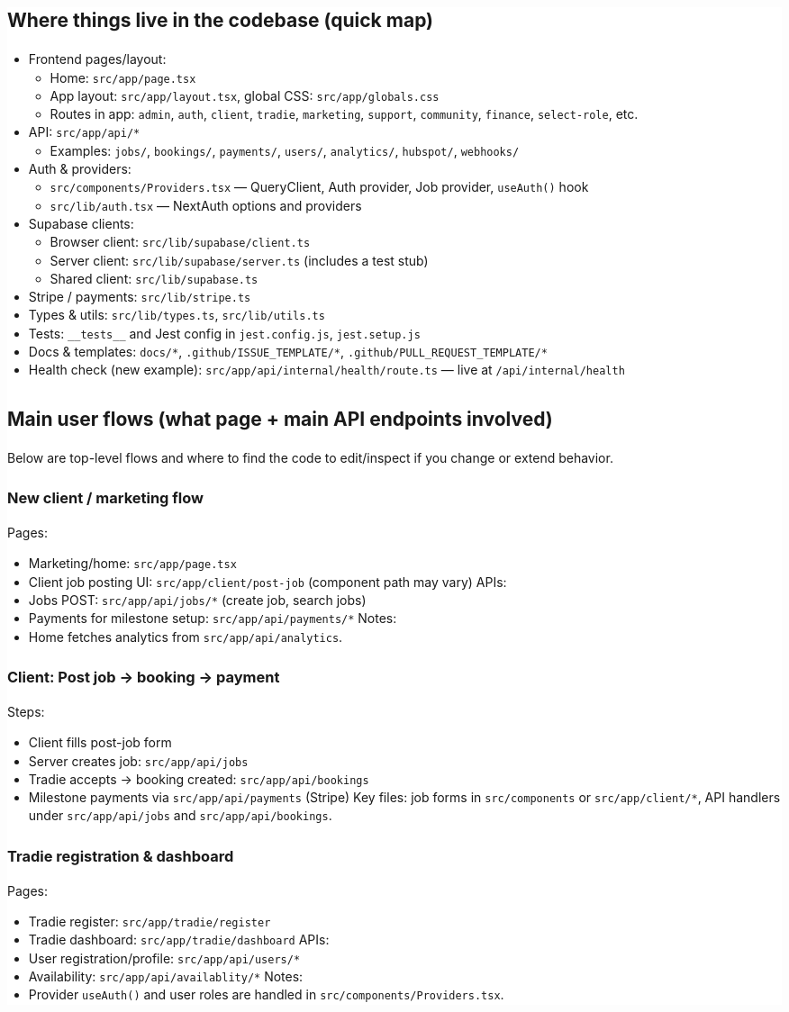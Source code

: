 ## Where things live in the codebase (quick map)

- Frontend pages/layout:
  - Home: `src/app/page.tsx`
  - App layout: `src/app/layout.tsx`, global CSS: `src/app/globals.css`
  - Routes in app: `admin`, `auth`, `client`, `tradie`, `marketing`, `support`, `community`, `finance`, `select-role`, etc.
- API: `src/app/api/*`
  - Examples: `jobs/`, `bookings/`, `payments/`, `users/`, `analytics/`, `hubspot/`, `webhooks/`
- Auth & providers:
  - `src/components/Providers.tsx` — QueryClient, Auth provider, Job provider, `useAuth()` hook
  - `src/lib/auth.tsx` — NextAuth options and providers
- Supabase clients:
  - Browser client: `src/lib/supabase/client.ts`
  - Server client: `src/lib/supabase/server.ts` (includes a test stub)
  - Shared client: `src/lib/supabase.ts`
- Stripe / payments: `src/lib/stripe.ts`
- Types & utils: `src/lib/types.ts`, `src/lib/utils.ts`
- Tests: `__tests__` and Jest config in `jest.config.js`, `jest.setup.js`
- Docs & templates: `docs/*`, `.github/ISSUE_TEMPLATE/*`, `.github/PULL_REQUEST_TEMPLATE/*`
- Health check (new example): `src/app/api/internal/health/route.ts` — live at `/api/internal/health`

## Main user flows (what page + main API endpoints involved)

Below are top-level flows and where to find the code to edit/inspect if you change or extend behavior.

### New client / marketing flow
Pages:
- Marketing/home: `src/app/page.tsx`
- Client job posting UI: `src/app/client/post-job` (component path may vary)
APIs:
- Jobs POST: `src/app/api/jobs/*` (create job, search jobs)
- Payments for milestone setup: `src/app/api/payments/*`
Notes:
- Home fetches analytics from `src/app/api/analytics`.

### Client: Post job -> booking -> payment
Steps:
- Client fills post-job form
- Server creates job: `src/app/api/jobs`
- Tradie accepts -> booking created: `src/app/api/bookings`
- Milestone payments via `src/app/api/payments` (Stripe)
Key files: job forms in `src/components` or `src/app/client/*`, API handlers under `src/app/api/jobs` and `src/app/api/bookings`.

### Tradie registration & dashboard
Pages:
- Tradie register: `src/app/tradie/register`
- Tradie dashboard: `src/app/tradie/dashboard`
APIs:
- User registration/profile: `src/app/api/users/*`
- Availability: `src/app/api/availablity/*`
Notes:
- Provider `useAuth()` and user roles are handled in `src/components/Providers.tsx`.
